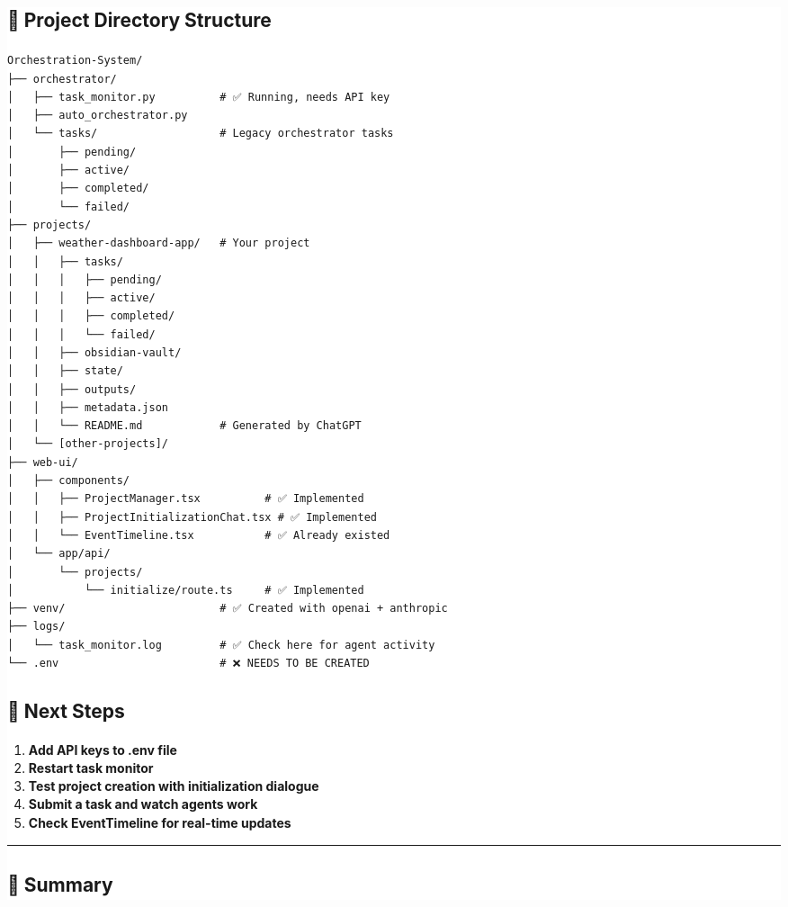 ## 📂 Project Directory Structure

```
Orchestration-System/
├── orchestrator/
│   ├── task_monitor.py          # ✅ Running, needs API key
│   ├── auto_orchestrator.py
│   └── tasks/                   # Legacy orchestrator tasks
│       ├── pending/
│       ├── active/
│       ├── completed/
│       └── failed/
├── projects/
│   ├── weather-dashboard-app/   # Your project
│   │   ├── tasks/
│   │   │   ├── pending/
│   │   │   ├── active/
│   │   │   ├── completed/
│   │   │   └── failed/
│   │   ├── obsidian-vault/
│   │   ├── state/
│   │   ├── outputs/
│   │   ├── metadata.json
│   │   └── README.md            # Generated by ChatGPT
│   └── [other-projects]/
├── web-ui/
│   ├── components/
│   │   ├── ProjectManager.tsx          # ✅ Implemented
│   │   ├── ProjectInitializationChat.tsx # ✅ Implemented
│   │   └── EventTimeline.tsx           # ✅ Already existed
│   └── app/api/
│       └── projects/
│           └── initialize/route.ts     # ✅ Implemented
├── venv/                        # ✅ Created with openai + anthropic
├── logs/
│   └── task_monitor.log         # ✅ Check here for agent activity
└── .env                         # ❌ NEEDS TO BE CREATED
```

## 🎯 Next Steps

1. **Add API keys to .env file**
2. **Restart task monitor**
3. **Test project creation with initialization dialogue**
4. **Submit a task and watch agents work**
5. **Check EventTimeline for real-time updates**

---

## 📝 Summary
